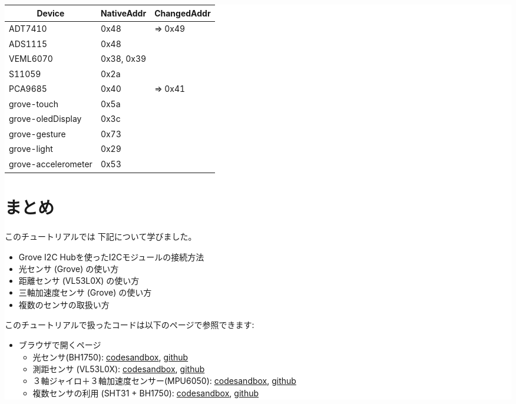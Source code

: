 | Device              | NativeAddr | ChangedAddr |
| ------------------- | ---------- | ----------- |
| ADT7410             | 0x48       | => 0x49     |
| ADS1115             | 0x48       |             |
| VEML6070            | 0x38, 0x39 |             |
| S11059              | 0x2a       |             |
| PCA9685             | 0x40       | => 0x41     |
| grove-touch         | 0x5a       |             |
| grove-oledDisplay   | 0x3c       |             |
| grove-gesture       | 0x73       |             |
| grove-light         | 0x29       |             |
| grove-accelerometer | 0x53       |             |


# まとめ

このチュートリアルでは 下記について学びました。

- Grove I2C Hubを使ったI2Cモジュールの接続方法
- 光センサ (Grove) の使い方
- 距離センサ (VL53L0X) の使い方
- 三軸加速度センサ (Grove) の使い方
- 複数のセンサの取扱い方

このチュートリアルで扱ったコードは以下のページで参照できます:

- ブラウザで開くページ
  - 光センサ(BH1750): [codesandbox](https://codesandbox.io/s/github/chirimen-oh/chirimen-micro-bit/tree/master/examples/I2C_BH1750), [github](https://github.com/chirimen-oh/chirimen-micro-bit/blob/master/examples/I2C_BH1750/)
  - 測距センサ (VL53L0X): [codesandbox](https://codesandbox.io/s/github/chirimen-oh/chirimen-micro-bit/tree/master/examples/I2C3_VL53L0X), [github](https://github.com/chirimen-oh/chirimen-micro-bit/blob/master/examples/I2C3_VL53L0X/)
  - ３軸ジャイロ＋３軸加速度センサー(MPU6050): [codesandbox](https://codesandbox.io/s/github/chirimen-oh/chirimen-micro-bit/tree/master/examples/I2C_MPU6050), [github](https://github.com/chirimen-oh/chirimen-micro-bit/blob/master/examples/I2C_MPU6050/)
  - 複数センサの利用 (SHT31 + BH1750): [codesandbox](https://codesandbox.io/s/github/chirimen-oh/chirimen-micro-bit/tree/master/examples/I2C_MULTI), [github](https://github.com/chirimen-oh/chirimen-micro-bit/blob/master/examples/I2C_MULTI/)


